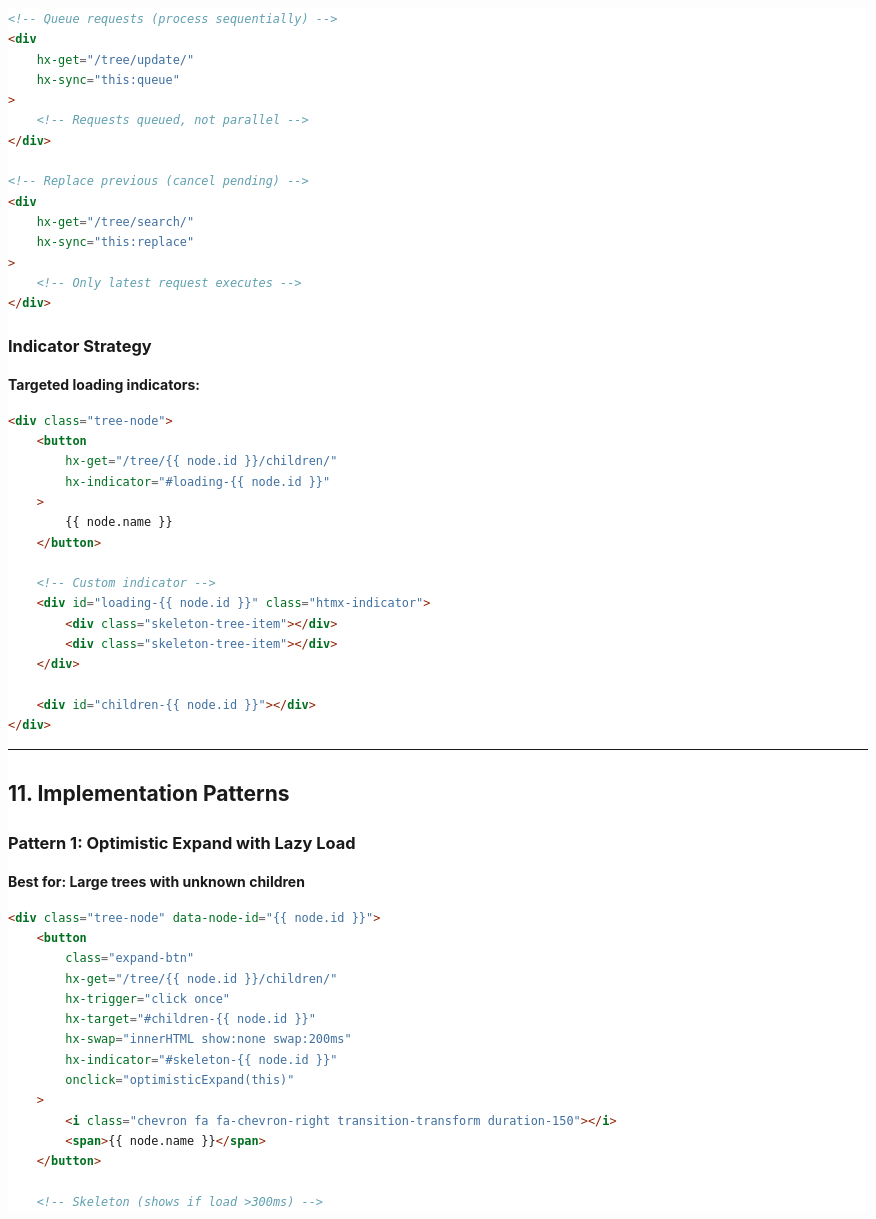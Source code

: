 ```html
<!-- Queue requests (process sequentially) -->
<div
    hx-get="/tree/update/"
    hx-sync="this:queue"
>
    <!-- Requests queued, not parallel -->
</div>

<!-- Replace previous (cancel pending) -->
<div
    hx-get="/tree/search/"
    hx-sync="this:replace"
>
    <!-- Only latest request executes -->
</div>
```

### Indicator Strategy

**Targeted loading indicators:**

```html
<div class="tree-node">
    <button
        hx-get="/tree/{{ node.id }}/children/"
        hx-indicator="#loading-{{ node.id }}"
    >
        {{ node.name }}
    </button>

    <!-- Custom indicator -->
    <div id="loading-{{ node.id }}" class="htmx-indicator">
        <div class="skeleton-tree-item"></div>
        <div class="skeleton-tree-item"></div>
    </div>

    <div id="children-{{ node.id }}"></div>
</div>
```

---

## 11. Implementation Patterns

### Pattern 1: Optimistic Expand with Lazy Load

**Best for: Large trees with unknown children**

```html
<div class="tree-node" data-node-id="{{ node.id }}">
    <button
        class="expand-btn"
        hx-get="/tree/{{ node.id }}/children/"
        hx-trigger="click once"
        hx-target="#children-{{ node.id }}"
        hx-swap="innerHTML show:none swap:200ms"
        hx-indicator="#skeleton-{{ node.id }}"
        onclick="optimisticExpand(this)"
    >
        <i class="chevron fa fa-chevron-right transition-transform duration-150"></i>
        <span>{{ node.name }}</span>
    </button>

    <!-- Skeleton (shows if load >300ms) -->
```